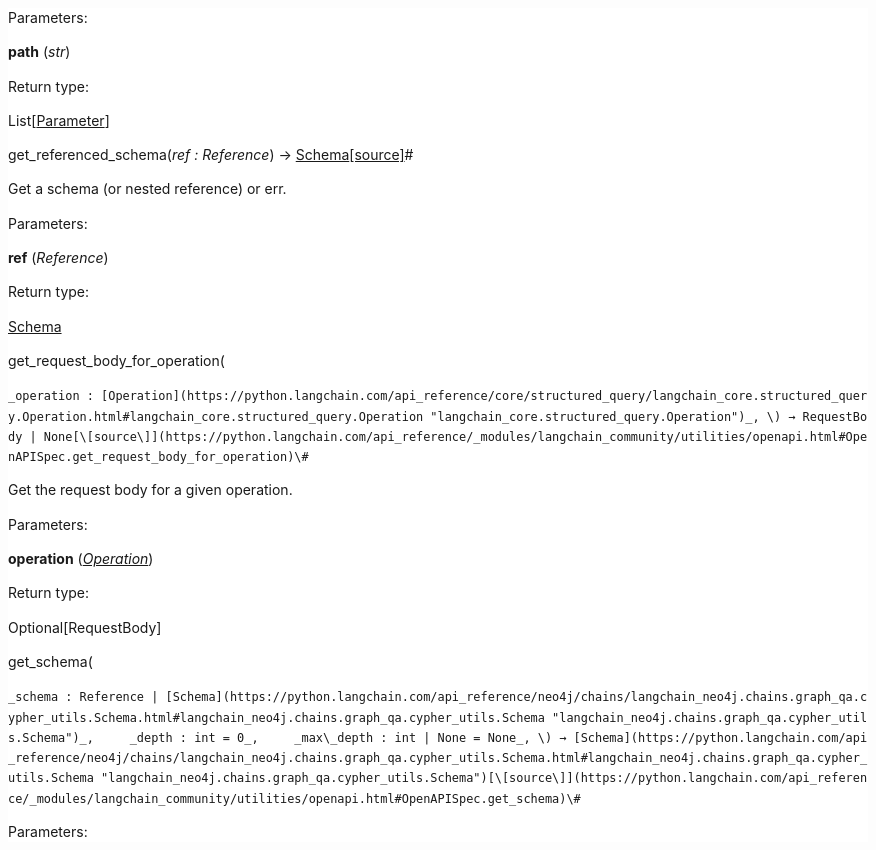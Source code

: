 Parameters:     

**path** \(_str_\)

Return type:     

List\[[Parameter](https://python.langchain.com/api_reference/community/tools/langchain_community.tools.connery.models.Parameter.html#langchain_community.tools.connery.models.Parameter "langchain_community.tools.connery.models.Parameter")\]

get\_referenced\_schema\(_ref : Reference_\) → [Schema](https://python.langchain.com/api_reference/neo4j/chains/langchain_neo4j.chains.graph_qa.cypher_utils.Schema.html#langchain_neo4j.chains.graph_qa.cypher_utils.Schema "langchain_neo4j.chains.graph_qa.cypher_utils.Schema")[\[source\]](https://python.langchain.com/api_reference/_modules/langchain_community/utilities/openapi.html#OpenAPISpec.get_referenced_schema)\#     

Get a schema \(or nested reference\) or err.

Parameters:     

**ref** \(_Reference_\)

Return type:     

[Schema](https://python.langchain.com/api_reference/neo4j/chains/langchain_neo4j.chains.graph_qa.cypher_utils.Schema.html#langchain_neo4j.chains.graph_qa.cypher_utils.Schema "langchain_neo4j.chains.graph_qa.cypher_utils.Schema")

get\_request\_body\_for\_operation\(

    _operation : [Operation](https://python.langchain.com/api_reference/core/structured_query/langchain_core.structured_query.Operation.html#langchain_core.structured_query.Operation "langchain_core.structured_query.Operation")_, \) → RequestBody | None[\[source\]](https://python.langchain.com/api_reference/_modules/langchain_community/utilities/openapi.html#OpenAPISpec.get_request_body_for_operation)\#     

Get the request body for a given operation.

Parameters:     

**operation** \([_Operation_](https://python.langchain.com/api_reference/core/structured_query/langchain_core.structured_query.Operation.html#langchain_core.structured_query.Operation "langchain_core.structured_query.Operation")\)

Return type:     

Optional\[RequestBody\]

get\_schema\(

    _schema : Reference | [Schema](https://python.langchain.com/api_reference/neo4j/chains/langchain_neo4j.chains.graph_qa.cypher_utils.Schema.html#langchain_neo4j.chains.graph_qa.cypher_utils.Schema "langchain_neo4j.chains.graph_qa.cypher_utils.Schema")_,     _depth : int = 0_,     _max\_depth : int | None = None_, \) → [Schema](https://python.langchain.com/api_reference/neo4j/chains/langchain_neo4j.chains.graph_qa.cypher_utils.Schema.html#langchain_neo4j.chains.graph_qa.cypher_utils.Schema "langchain_neo4j.chains.graph_qa.cypher_utils.Schema")[\[source\]](https://python.langchain.com/api_reference/_modules/langchain_community/utilities/openapi.html#OpenAPISpec.get_schema)\#     

Parameters:     
